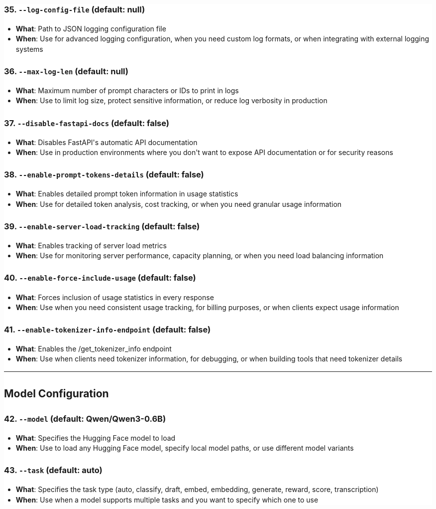 ### 35. `--log-config-file` (default: null)
- **What**: Path to JSON logging configuration file
- **When**: Use for advanced logging configuration, when you need custom log formats, or when integrating with external logging systems

### 36. `--max-log-len` (default: null)
- **What**: Maximum number of prompt characters or IDs to print in logs
- **When**: Use to limit log size, protect sensitive information, or reduce log verbosity in production

### 37. `--disable-fastapi-docs` (default: false)
- **What**: Disables FastAPI's automatic API documentation
- **When**: Use in production environments where you don't want to expose API documentation or for security reasons

### 38. `--enable-prompt-tokens-details` (default: false)
- **What**: Enables detailed prompt token information in usage statistics
- **When**: Use for detailed token analysis, cost tracking, or when you need granular usage information

### 39. `--enable-server-load-tracking` (default: false)
- **What**: Enables tracking of server load metrics
- **When**: Use for monitoring server performance, capacity planning, or when you need load balancing information

### 40. `--enable-force-include-usage` (default: false)
- **What**: Forces inclusion of usage statistics in every response
- **When**: Use when you need consistent usage tracking, for billing purposes, or when clients expect usage information

### 41. `--enable-tokenizer-info-endpoint` (default: false)
- **What**: Enables the /get_tokenizer_info endpoint
- **When**: Use when clients need tokenizer information, for debugging, or when building tools that need tokenizer details

---

## Model Configuration

### 42. `--model` (default: Qwen/Qwen3-0.6B)
- **What**: Specifies the Hugging Face model to load
- **When**: Use to load any Hugging Face model, specify local model paths, or use different model variants

### 43. `--task` (default: auto)
- **What**: Specifies the task type (auto, classify, draft, embed, embedding, generate, reward, score, transcription)
- **When**: Use when a model supports multiple tasks and you want to specify which one to use
